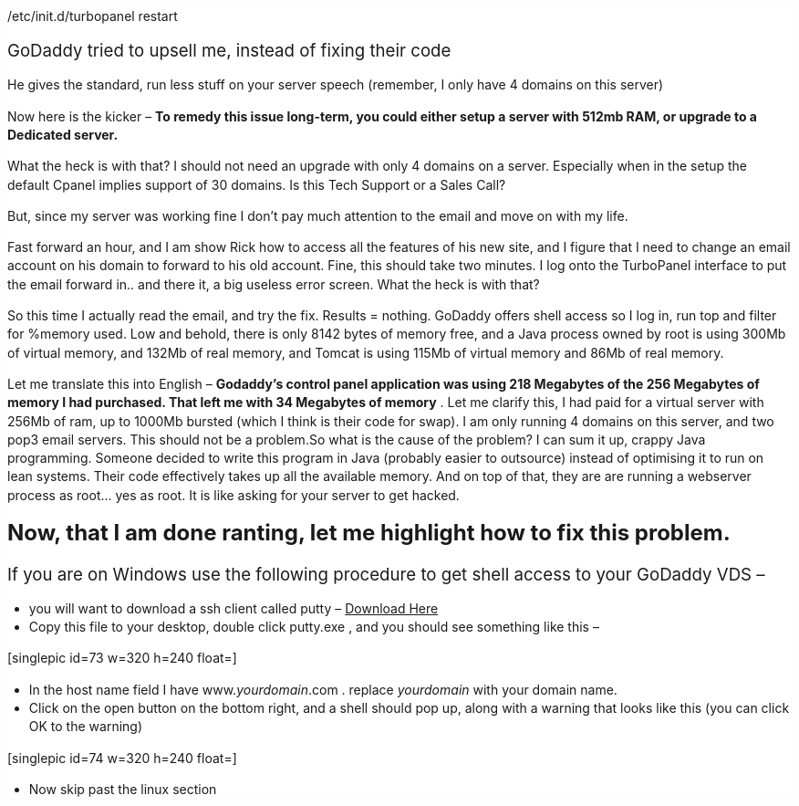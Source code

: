 /etc/init.d/turbopanel restart

<span style="font-size: 14pt">GoDaddy tried to upsell me, instead of fixing their code</span>

He gives the standard, run less stuff on your server speech (remember, I only have 4 domains on this server)

Now here is the kicker &#8211; **To remedy this issue long-term, you could either setup a server with 512mb RAM, or upgrade to a Dedicated server.**

What the heck is with that? I should not need an upgrade with only 4 domains on a server. Especially when in the setup the default Cpanel implies support of 30 domains. Is this Tech Support or a Sales Call?

But, since my server was working fine I don&#8217;t pay much attention to the email and move on with my life.

Fast forward an hour, and I am show Rick how to access all the features of his new site, and I figure that I need to change an email account on his domain to forward to his old account. Fine, this should take two minutes. I log onto the TurboPanel interface to put the email forward in.. and there it, a big useless error screen. What the heck is with that?

So this time I actually read the email, and try the fix. Results = nothing. GoDaddy offers shell access so I log in, run top and filter for %memory used. Low and behold, there is only 8142 bytes of memory free, and a Java process owned by root is using 300Mb of virtual memory, and 132Mb of real memory, and Tomcat is using 115Mb of virtual memory and 86Mb of real memory.

Let me translate this into English &#8211; **Godaddy&#8217;s control panel application was using 218 Megabytes of the 256 Megabytes of memory I had purchased. That left me with 34 Megabytes of memory** . Let me clarify this, I had paid for a virtual server with 256Mb of ram, up to 1000Mb bursted (which I think is their code for swap). I am only running 4 domains on this server, and two pop3 email servers. This should not be a problem.So what is the cause of the problem? I can sum it up, crappy Java programming. Someone decided to write this program in Java (probably easier to outsource) instead of optimising it to run on lean systems. Their code effectively takes up all the available memory. And on top of that, they are are running a webserver process as root&#8230; yes as root. It is like asking for your server to get hacked.

<span style="font-size: 18pt"><strong>Now, that I am done ranting, let me highlight how to fix this problem.</strong></span>

<span style="font-size: 14pt">If you are on Windows use the following procedure to get shell access to your GoDaddy VDS &#8211;<br /> </span>

  * you will want to download a ssh client called putty &#8211; <a title="putty download" href="http://the.earth.li/~sgtatham/putty/latest/x86/putty.exe" target="_blank">Download Here</a>
  * Copy this file to your desktop, double click putty.exe , and you should see something like this &#8211;

[singlepic id=73 w=320 h=240 float=]

  * In the host name field I have www.*yourdomain*.com . replace *yourdomain* with your domain name.
  * Click on the open button on the bottom right, and a shell should pop up, along with a warning that looks like this (you can click OK to the warning)

[singlepic id=74 w=320 h=240 float=]

  * Now skip past the linux section


 [1]: http://www.2cups.com
 [2]: http://www.colinmcnamara.com
 [3]: http://www.ricksdavis.com
